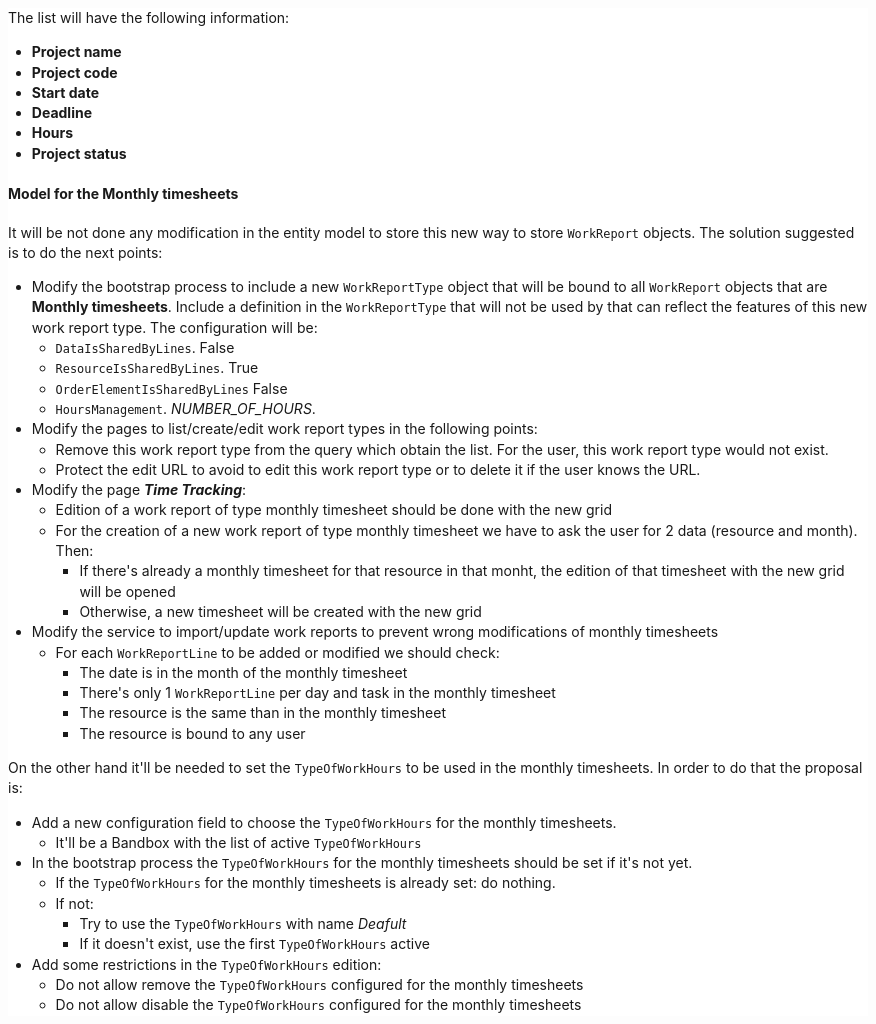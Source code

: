 The list will have the following information:

-   **Project name**
-   **Project code**
-   **Start date**
-   **Deadline**
-   **Hours**
-   **Project status**



####  Model for the Monthly timesheets

It will be not done any modification in the entity model to store this new way to store `WorkReport` objects. The solution suggested is to do the next points:

-   Modify the bootstrap process to include a new `WorkReportType` object that will be bound to all `WorkReport` objects that are **Monthly timesheets**. Include a definition in the `WorkReportType` that will not be used by that can reflect the features of this new work report type. The configuration will be:
    -   `DataIsSharedByLines`. False
    -   `ResourceIsSharedByLines`. True
    -   `OrderElementIsSharedByLines` False
    -   `HoursManagement`. *NUMBER\_OF\_HOURS*.
-   Modify the pages to list/create/edit work report types in the following points:
    -   Remove this work report type from the query which obtain the list. For the user, this work report type would not exist.
    -   Protect the edit URL to avoid to edit this work report type or to delete it if the user knows the URL.
-   Modify the page ***Time Tracking***:
    -   Edition of a work report of type monthly timesheet should be done with the new grid
    -   For the creation of a new work report of type monthly timesheet we have to ask the user for 2 data (resource and month). Then:
        -   If there's already a monthly timesheet for that resource in that monht, the edition of that timesheet with the new grid will be opened
        -   Otherwise, a new timesheet will be created with the new grid
-   Modify the service to import/update work reports to prevent wrong modifications of monthly timesheets
    -   For each `WorkReportLine` to be added or modified we should check:
        -   The date is in the month of the monthly timesheet
        -   There's only 1 `WorkReportLine` per day and task in the monthly timesheet
        -   The resource is the same than in the monthly timesheet
        -   The resource is bound to any user

On the other hand it'll be needed to set the `TypeOfWorkHours` to be used in the monthly timesheets. In order to do that the proposal is:

-   Add a new configuration field to choose the `TypeOfWorkHours` for the monthly timesheets.
    -   It'll be a Bandbox with the list of active `TypeOfWorkHours`
-   In the bootstrap process the `TypeOfWorkHours` for the monthly timesheets should be set if it's not yet.
    -   If the `TypeOfWorkHours` for the monthly timesheets is already set: do nothing.
    -   If not:
        -   Try to use the `TypeOfWorkHours` with name *Deafult*
        -   If it doesn't exist, use the first `TypeOfWorkHours` active
-   Add some restrictions in the `TypeOfWorkHours` edition:
    -   Do not allow remove the `TypeOfWorkHours` configured for the monthly timesheets
    -   Do not allow disable the `TypeOfWorkHours` configured for the monthly timesheets
